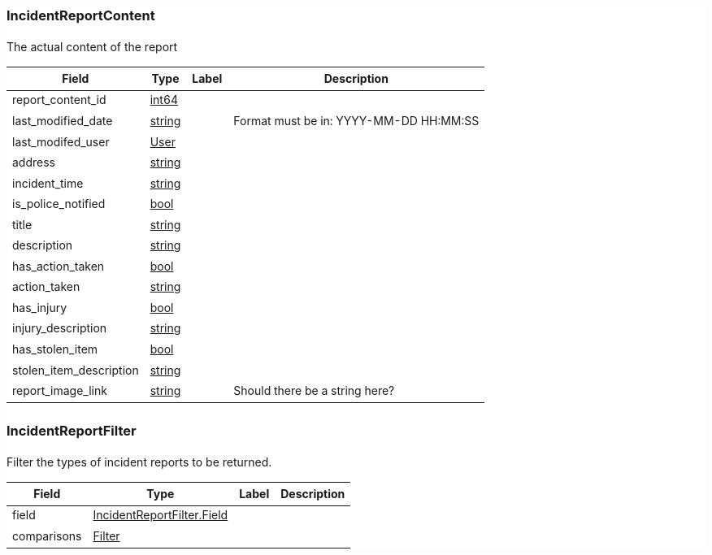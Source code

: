 




<a name="operations_ecosys-IncidentReportContent"></a>

### IncidentReportContent
The actual content of the report


| Field | Type | Label | Description |
| ----- | ---- | ----- | ----------- |
| report_content_id | [int64](#int64) |  |  |
| last_modified_date | [string](#string) |  | Format must be in: YYYY-MM-DD HH:MM:SS |
| last_modifed_user | [User](#operations_ecosys-User) |  |  |
| address | [string](#string) |  |  |
| incident_time | [string](#string) |  |  |
| is_police_notified | [bool](#bool) |  |  |
| title | [string](#string) |  |  |
| description | [string](#string) |  |  |
| has_action_taken | [bool](#bool) |  |  |
| action_taken | [string](#string) |  |  |
| has_injury | [bool](#bool) |  |  |
| injury_description | [string](#string) |  |  |
| has_stolen_item | [bool](#bool) |  |  |
| stolen_item_description | [string](#string) |  |  |
| report_image_link | [string](#string) |  | Should there be a string here? |






<a name="operations_ecosys-IncidentReportFilter"></a>

### IncidentReportFilter
Filter the types of incident reports to be returned.


| Field | Type | Label | Description |
| ----- | ---- | ----- | ----------- |
| field | [IncidentReportFilter.Field](#operations_ecosys-IncidentReportFilter-Field) |  |  |
| comparisons | [Filter](#operations_ecosys-Filter) |  |  |


